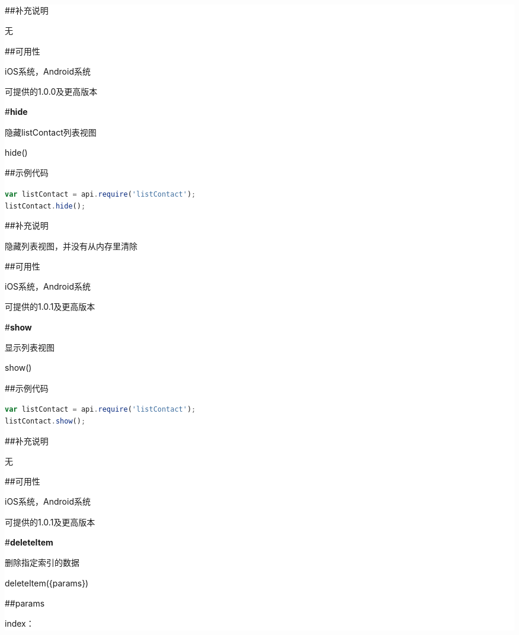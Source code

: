 ##补充说明

无

##可用性

iOS系统，Android系统

可提供的1.0.0及更高版本

#**hide**<div id="5"></div>

隐藏listContact列表视图

hide()

##示例代码

```js
var listContact = api.require('listContact');
listContact.hide();
```

##补充说明

隐藏列表视图，并没有从内存里清除

##可用性

iOS系统，Android系统

可提供的1.0.1及更高版本

#**show**<div id="6"></div>

显示列表视图

show()

##示例代码

```js
var listContact = api.require('listContact');
listContact.show();
```

##补充说明

无

##可用性

iOS系统，Android系统

可提供的1.0.1及更高版本

#**deleteItem**<div id="7"></div>

删除指定索引的数据

deleteItem({params})

##params

index：
